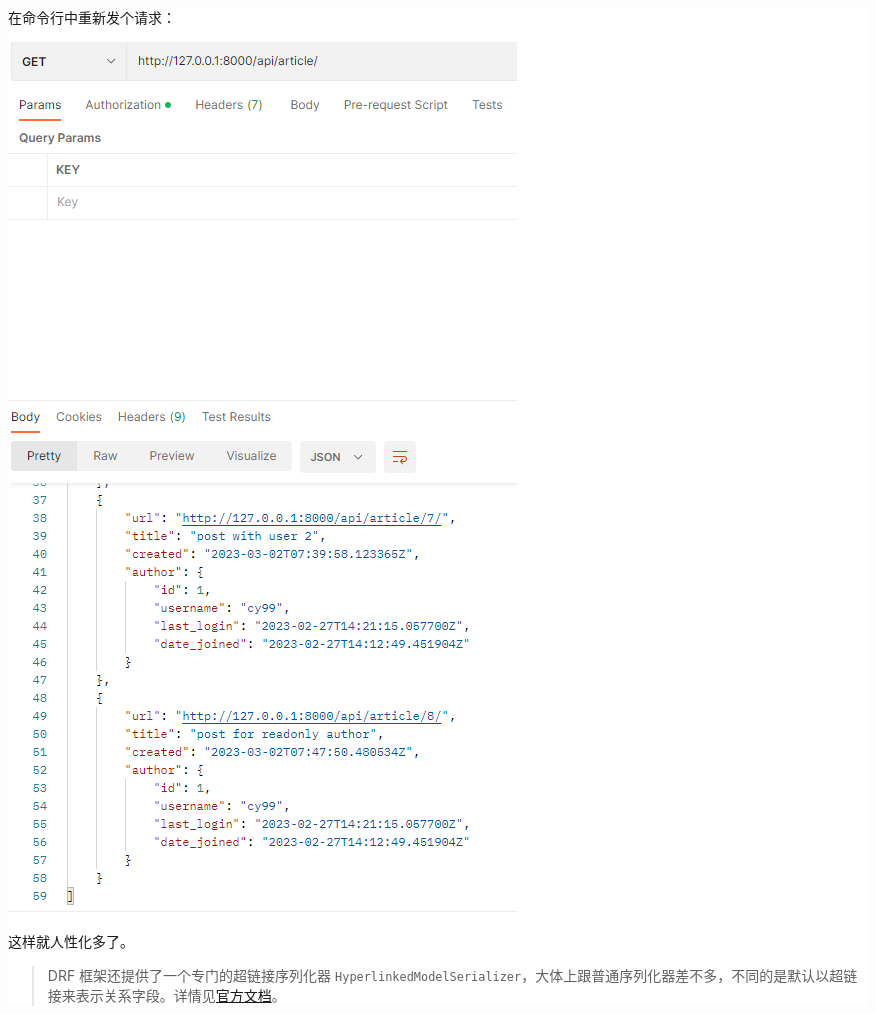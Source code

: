 在命令行中重新发个请求：

 ![image-20230302161342260](assets/image-20230302161342260.png)

这样就人性化多了。

> DRF 框架还提供了一个专门的超链接序列化器 `HyperlinkedModelSerializer`，大体上跟普通序列化器差不多，不同的是默认以超链接来表示关系字段。详情见[官方文档](https://www.django-rest-framework.org/api-guide/serializers/#hyperlinkedmodelserializer)。
